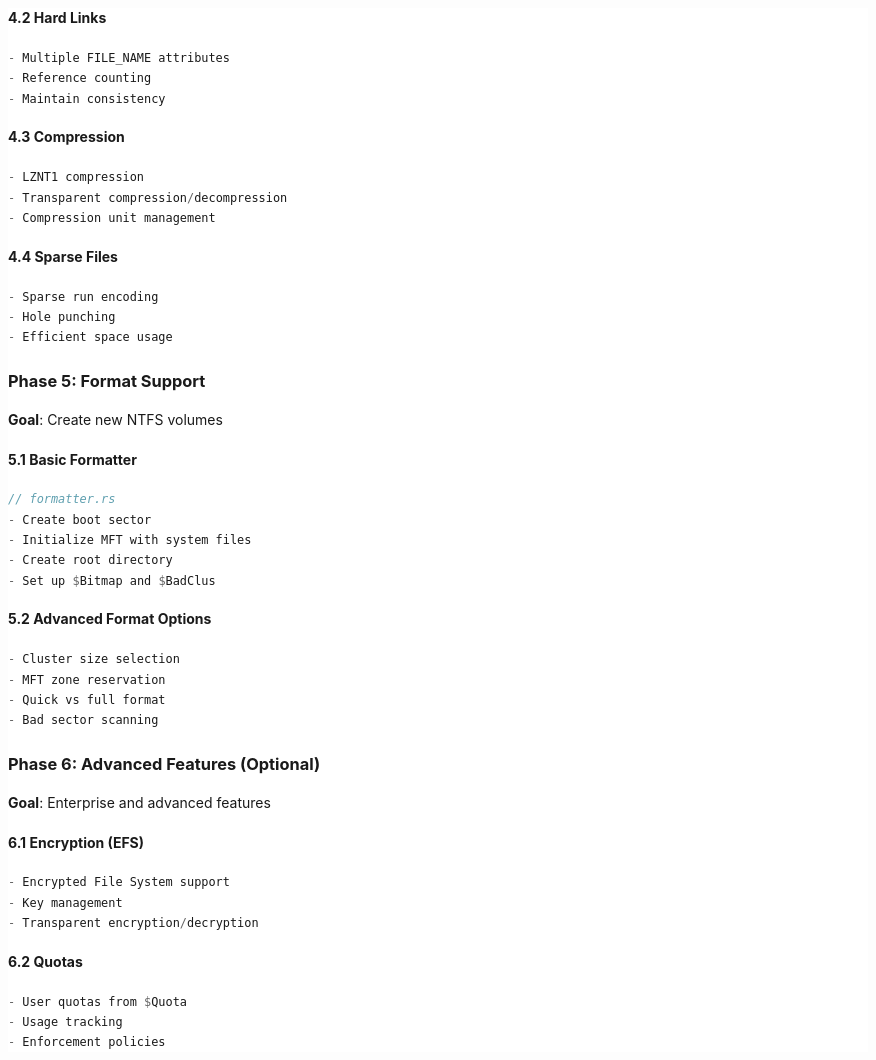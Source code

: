 #### 4.2 Hard Links
```rust
- Multiple FILE_NAME attributes
- Reference counting
- Maintain consistency
```

#### 4.3 Compression
```rust
- LZNT1 compression
- Transparent compression/decompression
- Compression unit management
```

#### 4.4 Sparse Files
```rust
- Sparse run encoding
- Hole punching
- Efficient space usage
```

### Phase 5: Format Support
**Goal**: Create new NTFS volumes

#### 5.1 Basic Formatter
```rust
// formatter.rs
- Create boot sector
- Initialize MFT with system files
- Create root directory
- Set up $Bitmap and $BadClus
```

#### 5.2 Advanced Format Options
```rust
- Cluster size selection
- MFT zone reservation
- Quick vs full format
- Bad sector scanning
```

### Phase 6: Advanced Features (Optional)
**Goal**: Enterprise and advanced features

#### 6.1 Encryption (EFS)
```rust
- Encrypted File System support
- Key management
- Transparent encryption/decryption
```

#### 6.2 Quotas
```rust
- User quotas from $Quota
- Usage tracking
- Enforcement policies
```
